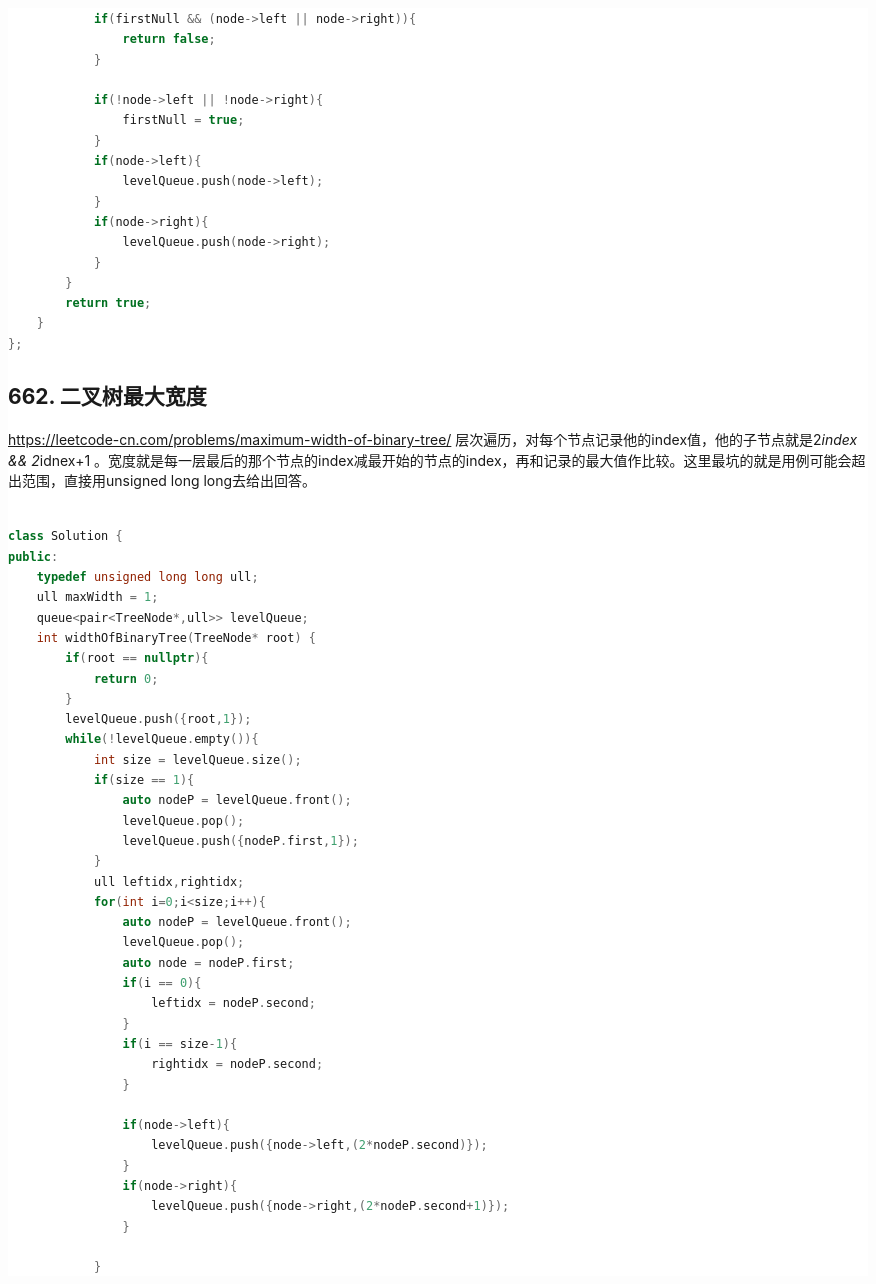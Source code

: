 ```C++
            if(firstNull && (node->left || node->right)){
                return false;
            }

            if(!node->left || !node->right){
                firstNull = true;
            }
            if(node->left){
                levelQueue.push(node->left);
            }
            if(node->right){
                levelQueue.push(node->right);
            }
        }
        return true; 
    }
};
```
## 662. 二叉树最大宽度
https://leetcode-cn.com/problems/maximum-width-of-binary-tree/
层次遍历，对每个节点记录他的index值，他的子节点就是2*index && 2*idnex+1 。宽度就是每一层最后的那个节点的index减最开始的节点的index，再和记录的最大值作比较。这里最坑的就是用例可能会超出范围，直接用unsigned long long去给出回答。

```C++

class Solution {
public:
    typedef unsigned long long ull;
    ull maxWidth = 1;
    queue<pair<TreeNode*,ull>> levelQueue;
    int widthOfBinaryTree(TreeNode* root) {
        if(root == nullptr){
            return 0;
        }
        levelQueue.push({root,1});
        while(!levelQueue.empty()){
            int size = levelQueue.size();
            if(size == 1){
                auto nodeP = levelQueue.front();
                levelQueue.pop();
                levelQueue.push({nodeP.first,1});
            }
            ull leftidx,rightidx;
            for(int i=0;i<size;i++){
                auto nodeP = levelQueue.front();
                levelQueue.pop();
                auto node = nodeP.first;
                if(i == 0){
                    leftidx = nodeP.second;
                }
                if(i == size-1){
                    rightidx = nodeP.second;
                }

                if(node->left){
                    levelQueue.push({node->left,(2*nodeP.second)});
                }
                if(node->right){
                    levelQueue.push({node->right,(2*nodeP.second+1)});
                }

            }
```